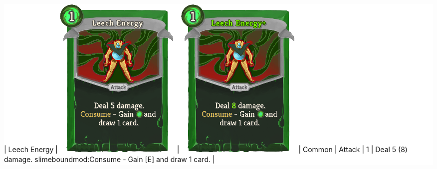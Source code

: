| Leech Energy | ![](../../downfall/small-card-images/Slimebound-LeechEnergy.png) | ![](../../downfall/small-card-images/Slimebound-LeechEnergyPlus.png) | Common | Attack | 1 | Deal 5 (8) damage. slimeboundmod:Consume - Gain [E] and draw 1 card. |